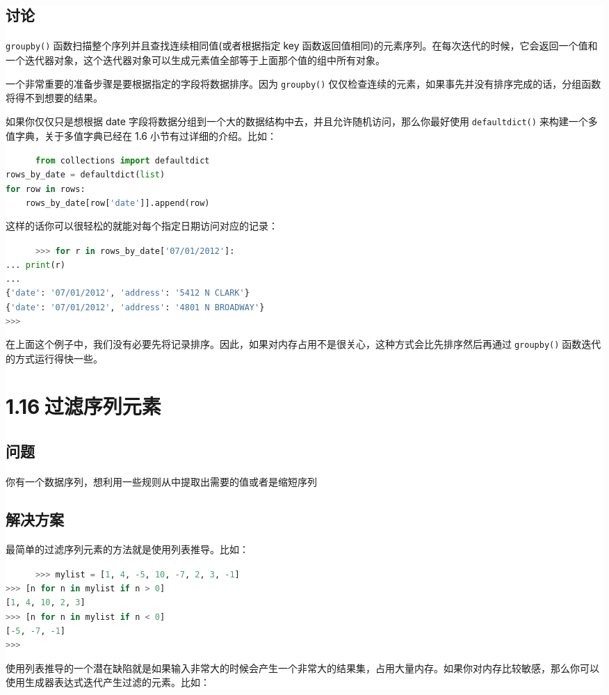 ## 讨论

`groupby()` 函数扫描整个序列并且查找连续相同值(或者根据指定 key 函数返回值相同)的元素序列。在每次迭代的时候，它会返回一个值和一个迭代器对象，这个迭代器对象可以生成元素值全部等于上面那个值的组中所有对象。

一个非常重要的准备步骤是要根据指定的字段将数据排序。因为 `groupby()` 仅仅检查连续的元素，如果事先并没有排序完成的话，分组函数将得不到想要的结果。

如果你仅仅只是想根据 date 字段将数据分组到一个大的数据结构中去，并且允许随机访问，那么你最好使用 `defaultdict()` 来构建一个多值字典，关于多值字典已经在 1.6 小节有过详细的介绍。比如：

```py
      from collections import defaultdict
rows_by_date = defaultdict(list)
for row in rows:
    rows_by_date[row['date']].append(row)

```

这样的话你可以很轻松的就能对每个指定日期访问对应的记录：

```py
      >>> for r in rows_by_date['07/01/2012']:
... print(r)
...
{'date': '07/01/2012', 'address': '5412 N CLARK'}
{'date': '07/01/2012', 'address': '4801 N BROADWAY'}
>>>

```

在上面这个例子中，我们没有必要先将记录排序。因此，如果对内存占用不是很关心，这种方式会比先排序然后再通过 `groupby()` 函数迭代的方式运行得快一些。

# 1.16 过滤序列元素

## 问题

你有一个数据序列，想利用一些规则从中提取出需要的值或者是缩短序列

## 解决方案

最简单的过滤序列元素的方法就是使用列表推导。比如：

```py
      >>> mylist = [1, 4, -5, 10, -7, 2, 3, -1]
>>> [n for n in mylist if n > 0]
[1, 4, 10, 2, 3]
>>> [n for n in mylist if n < 0]
[-5, -7, -1]
>>>

```

使用列表推导的一个潜在缺陷就是如果输入非常大的时候会产生一个非常大的结果集，占用大量内存。如果你对内存比较敏感，那么你可以使用生成器表达式迭代产生过滤的元素。比如：
